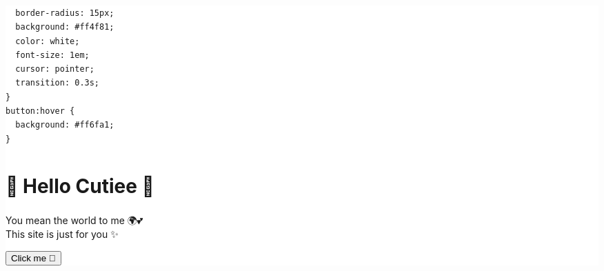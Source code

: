       border-radius: 15px;
      background: #ff4f81;
      color: white;
      font-size: 1em;
      cursor: pointer;
      transition: 0.3s;
    }
    button:hover {
      background: #ff6fa1;
    }
  </style>
</head>
<body>
  <div class="hearts"></div>
  <div class="card">
    <h1>💖 Hello Cutiee 💖</h1>
    <p>You mean the world to me 🌍💕<br>
       This site is just for you ✨</p>
    <button onclick="showLove()">Click me 💌</button>
    <p id="msg" style="display:none; margin-top:15px; font-size:1.3em; color:#ff4f81;">I love you forever ❤️</p>
  </div>
  <script>
    function createHeart() {
      const heart = document.createElement('div');
      heart.classList.add('heart');
      heart.innerText = '❤';
      heart.style.left = Math.random() * 100 + 'vw';
      heart.style.fontSize = Math.random() * 20 + 15 + 'px';
      heart.style.animationDuration = (Math.random() * 3 + 3) + 's';
      document.querySelector('.hearts').appendChild(heart);
      setTimeout(() => heart.remove(), 6000);
    }
    setInterval(createHeart, 500);

    function showLove(){
      document.getElementById('msg').style.display = 'block';
    }
  </script>
</body>
</html>
